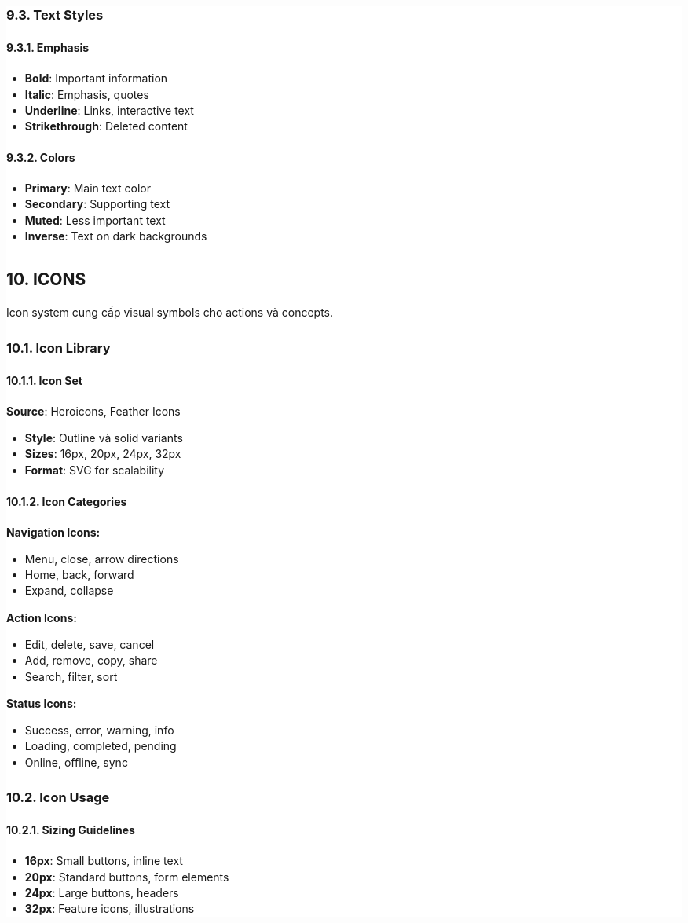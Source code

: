 ### 9.3. Text Styles

#### 9.3.1. Emphasis

- **Bold**: Important information
- **Italic**: Emphasis, quotes
- **Underline**: Links, interactive text
- **Strikethrough**: Deleted content

#### 9.3.2. Colors

- **Primary**: Main text color
- **Secondary**: Supporting text
- **Muted**: Less important text
- **Inverse**: Text on dark backgrounds

## 10. ICONS

Icon system cung cấp visual symbols cho actions và concepts.

### 10.1. Icon Library

#### 10.1.1. Icon Set

**Source**: Heroicons, Feather Icons

- **Style**: Outline và solid variants
- **Sizes**: 16px, 20px, 24px, 32px
- **Format**: SVG for scalability

#### 10.1.2. Icon Categories

**Navigation Icons:**

- Menu, close, arrow directions
- Home, back, forward
- Expand, collapse

**Action Icons:**

- Edit, delete, save, cancel
- Add, remove, copy, share
- Search, filter, sort

**Status Icons:**

- Success, error, warning, info
- Loading, completed, pending
- Online, offline, sync

### 10.2. Icon Usage

#### 10.2.1. Sizing Guidelines

- **16px**: Small buttons, inline text
- **20px**: Standard buttons, form elements
- **24px**: Large buttons, headers
- **32px**: Feature icons, illustrations
